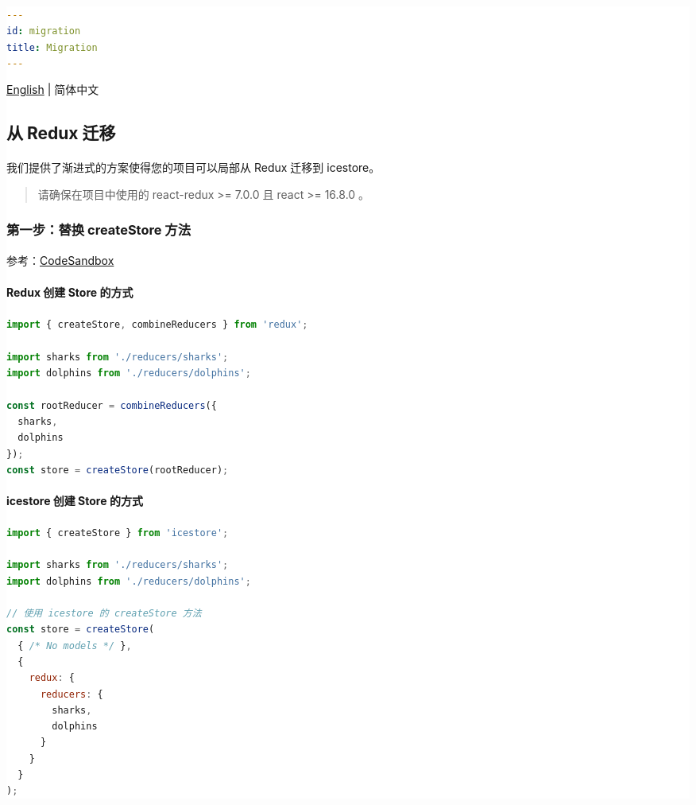 ```yaml
---
id: migration
title: Migration
---
```


[English](./migration.md) | 简体中文

## 从 Redux 迁移

我们提供了渐进式的方案使得您的项目可以局部从 Redux 迁移到 icestore。

> 请确保在项目中使用的 react-redux >= 7.0.0 且 react >= 16.8.0 。

### 第一步：替换 createStore 方法

参考：[CodeSandbox](https://codesandbox.io/s/github/ice-lab/icestore/tree/master/examples/migration-redux-1?module=/src/index.js)

#### Redux 创建 Store 的方式

```js
import { createStore, combineReducers } from 'redux';

import sharks from './reducers/sharks';
import dolphins from './reducers/dolphins';

const rootReducer = combineReducers({
  sharks,
  dolphins
});
const store = createStore(rootReducer);
```

#### icestore 创建 Store 的方式

```js
import { createStore } from 'icestore';

import sharks from './reducers/sharks';
import dolphins from './reducers/dolphins';

// 使用 icestore 的 createStore 方法
const store = createStore(
  { /* No models */ },
  {
    redux: {
      reducers: {
        sharks,
        dolphins
      }
    }
  }
);
```
